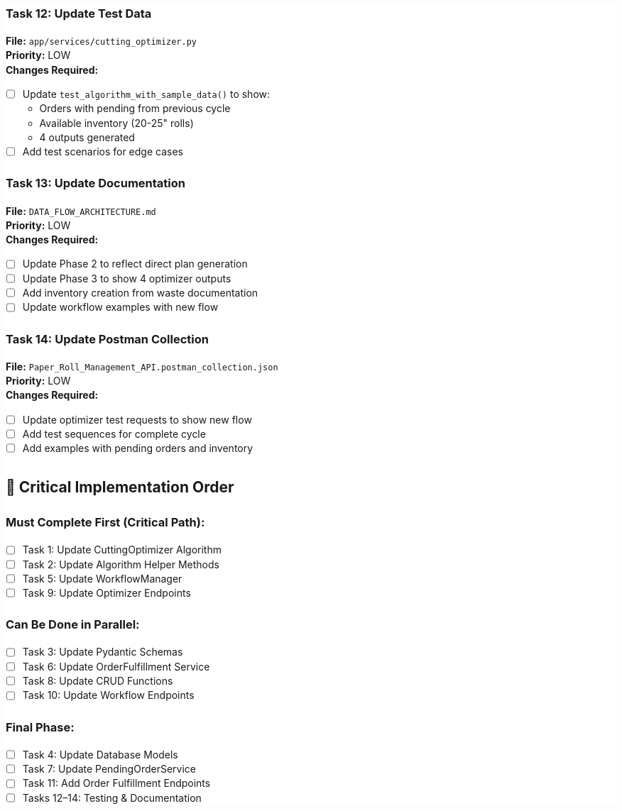 ### Task 12: Update Test Data  
**File:** `app/services/cutting_optimizer.py`  
**Priority:** LOW  
**Changes Required:**
- [ ] Update `test_algorithm_with_sample_data()` to show:
  - Orders with pending from previous cycle
  - Available inventory (20-25" rolls)
  - 4 outputs generated
- [ ] Add test scenarios for edge cases

### Task 13: Update Documentation  
**File:** `DATA_FLOW_ARCHITECTURE.md`  
**Priority:** LOW  
**Changes Required:**
- [ ] Update Phase 2 to reflect direct plan generation
- [ ] Update Phase 3 to show 4 optimizer outputs
- [ ] Add inventory creation from waste documentation
- [ ] Update workflow examples with new flow

### Task 14: Update Postman Collection  
**File:** `Paper_Roll_Management_API.postman_collection.json`  
**Priority:** LOW  
**Changes Required:**
- [ ] Update optimizer test requests to show new flow
- [ ] Add test sequences for complete cycle
- [ ] Add examples with pending orders and inventory

## 🎯 Critical Implementation Order

### Must Complete First (Critical Path):
- [ ] Task 1: Update CuttingOptimizer Algorithm
- [ ] Task 2: Update Algorithm Helper Methods
- [ ] Task 5: Update WorkflowManager
- [ ] Task 9: Update Optimizer Endpoints

### Can Be Done in Parallel:
- [ ] Task 3: Update Pydantic Schemas
- [ ] Task 6: Update OrderFulfillment Service
- [ ] Task 8: Update CRUD Functions
- [ ] Task 10: Update Workflow Endpoints

### Final Phase:
- [ ] Task 4: Update Database Models
- [ ] Task 7: Update PendingOrderService
- [ ] Task 11: Add Order Fulfillment Endpoints
- [ ] Tasks 12–14: Testing & Documentation